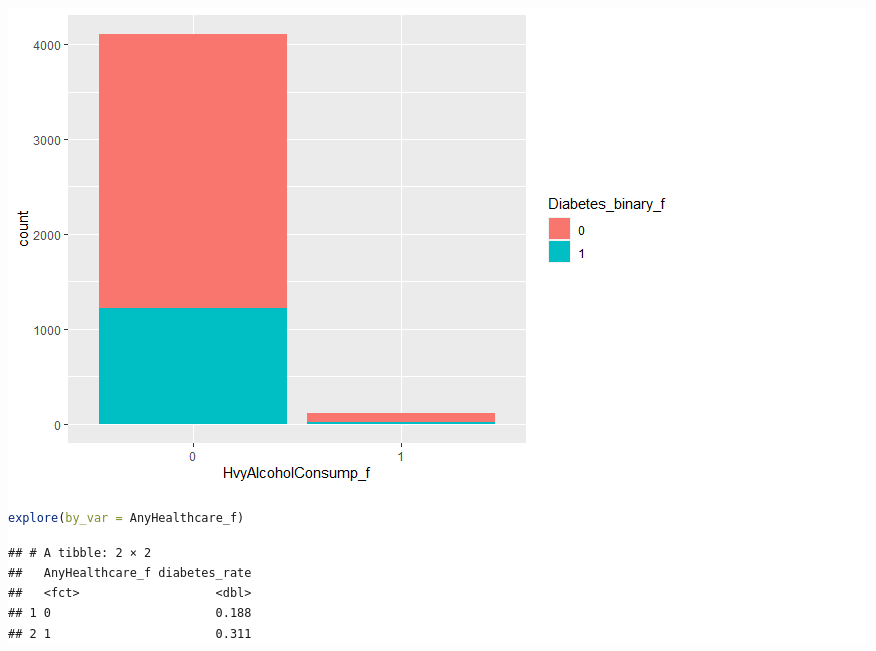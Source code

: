 ![](elementary_files/figure-gfm/unnamed-chunk-6-11.png)

``` r
explore(by_var = AnyHealthcare_f)
```

    ## # A tibble: 2 × 2
    ##   AnyHealthcare_f diabetes_rate
    ##   <fct>                   <dbl>
    ## 1 0                       0.188
    ## 2 1                       0.311
